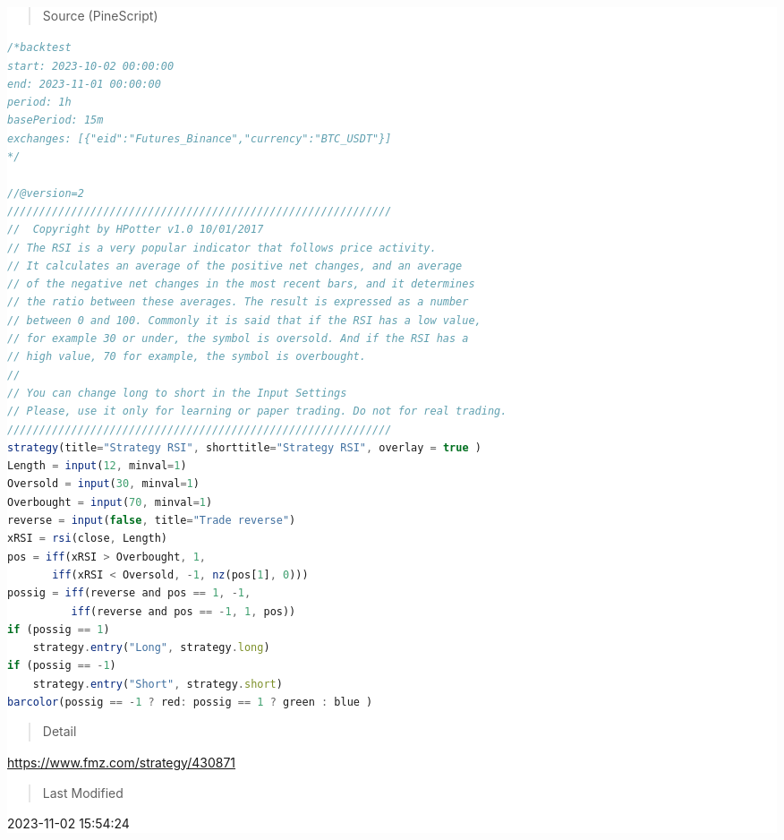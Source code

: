 
> Source (PineScript)

``` javascript
/*backtest
start: 2023-10-02 00:00:00
end: 2023-11-01 00:00:00
period: 1h
basePeriod: 15m
exchanges: [{"eid":"Futures_Binance","currency":"BTC_USDT"}]
*/

//@version=2
////////////////////////////////////////////////////////////
//  Copyright by HPotter v1.0 10/01/2017
// The RSI is a very popular indicator that follows price activity. 
// It calculates an average of the positive net changes, and an average 
// of the negative net changes in the most recent bars, and it determines 
// the ratio between these averages. The result is expressed as a number 
// between 0 and 100. Commonly it is said that if the RSI has a low value, 
// for example 30 or under, the symbol is oversold. And if the RSI has a 
// high value, 70 for example, the symbol is overbought. 
//
// You can change long to short in the Input Settings
// Please, use it only for learning or paper trading. Do not for real trading.
////////////////////////////////////////////////////////////
strategy(title="Strategy RSI", shorttitle="Strategy RSI", overlay = true )
Length = input(12, minval=1)
Oversold = input(30, minval=1)
Overbought = input(70, minval=1)
reverse = input(false, title="Trade reverse")
xRSI = rsi(close, Length)
pos = iff(xRSI > Overbought, 1,
	   iff(xRSI < Oversold, -1, nz(pos[1], 0))) 
possig = iff(reverse and pos == 1, -1,
          iff(reverse and pos == -1, 1, pos))
if (possig == 1) 
    strategy.entry("Long", strategy.long)
if (possig == -1)
    strategy.entry("Short", strategy.short)	   	    
barcolor(possig == -1 ? red: possig == 1 ? green : blue )
```

> Detail

https://www.fmz.com/strategy/430871

> Last Modified

2023-11-02 15:54:24
